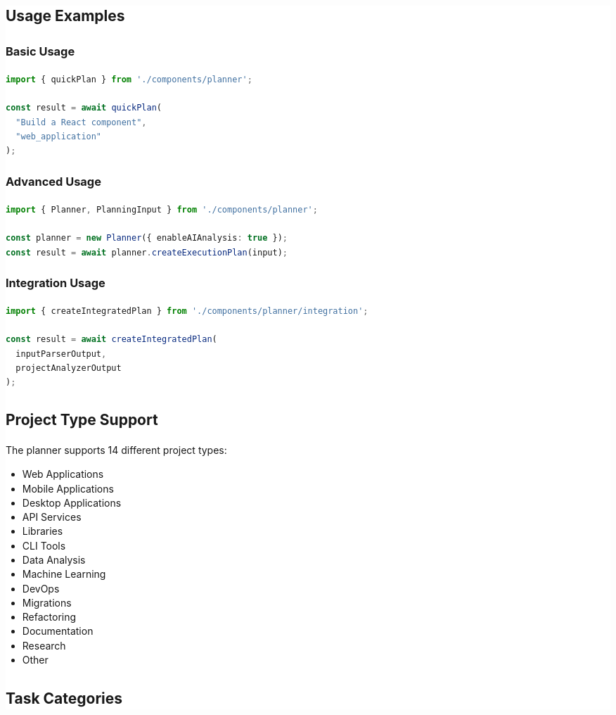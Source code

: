 ## Usage Examples

### Basic Usage
```typescript
import { quickPlan } from './components/planner';

const result = await quickPlan(
  "Build a React component",
  "web_application"
);
```

### Advanced Usage
```typescript
import { Planner, PlanningInput } from './components/planner';

const planner = new Planner({ enableAIAnalysis: true });
const result = await planner.createExecutionPlan(input);
```

### Integration Usage
```typescript
import { createIntegratedPlan } from './components/planner/integration';

const result = await createIntegratedPlan(
  inputParserOutput,
  projectAnalyzerOutput
);
```

## Project Type Support

The planner supports 14 different project types:
- Web Applications
- Mobile Applications
- Desktop Applications
- API Services
- Libraries
- CLI Tools
- Data Analysis
- Machine Learning
- DevOps
- Migrations
- Refactoring
- Documentation
- Research
- Other

## Task Categories
